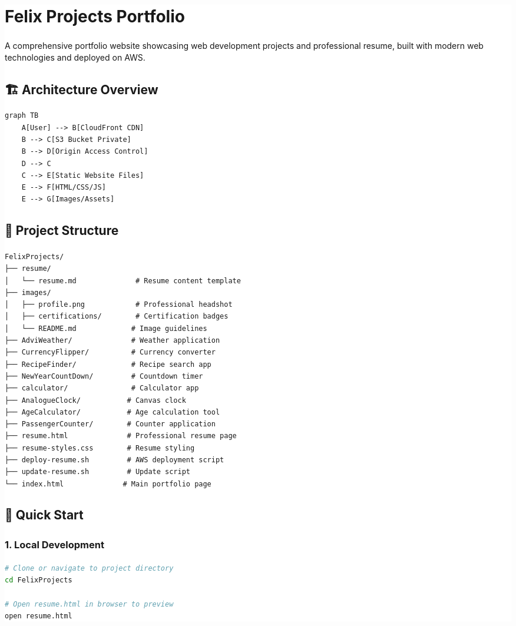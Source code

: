 # Felix Projects Portfolio

A comprehensive portfolio website showcasing web development projects and professional resume, built with modern web technologies and deployed on AWS.

## 🏗️ Architecture Overview

```mermaid
graph TB
    A[User] --> B[CloudFront CDN]
    B --> C[S3 Bucket Private]
    B --> D[Origin Access Control]
    D --> C
    C --> E[Static Website Files]
    E --> F[HTML/CSS/JS]
    E --> G[Images/Assets]
```

## 📁 Project Structure

```
FelixProjects/
├── resume/
│   └── resume.md              # Resume content template
├── images/
│   ├── profile.png            # Professional headshot
│   ├── certifications/        # Certification badges
│   └── README.md             # Image guidelines
├── AdviWeather/              # Weather application
├── CurrencyFlipper/          # Currency converter
├── RecipeFinder/             # Recipe search app
├── NewYearCountDown/         # Countdown timer
├── calculator/               # Calculator app
├── AnalogueClock/           # Canvas clock
├── AgeCalculator/           # Age calculation tool
├── PassengerCounter/        # Counter application
├── resume.html              # Professional resume page
├── resume-styles.css        # Resume styling
├── deploy-resume.sh         # AWS deployment script
├── update-resume.sh         # Update script
└── index.html              # Main portfolio page
```

## 🚀 Quick Start

### 1. Local Development
```bash
# Clone or navigate to project directory
cd FelixProjects

# Open resume.html in browser to preview
open resume.html
```
